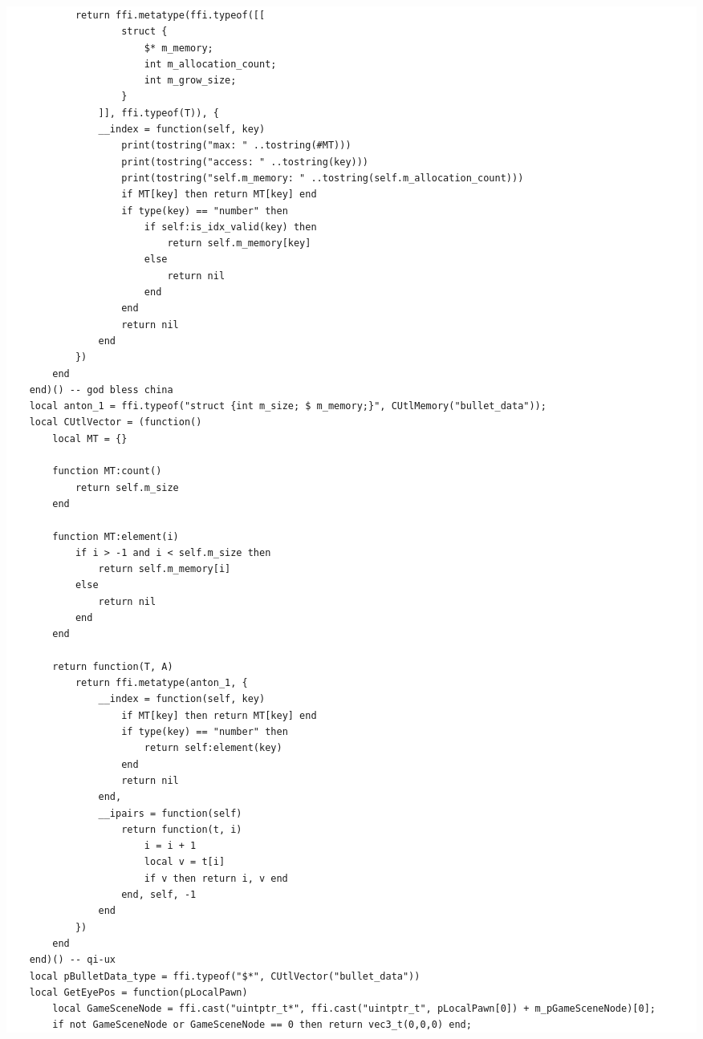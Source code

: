 				return ffi.metatype(ffi.typeof([[ 
						struct {
							$* m_memory; 
							int m_allocation_count; 
							int m_grow_size; 
						} 
					]], ffi.typeof(T)), {
					__index = function(self, key)
						print(tostring("max: " ..tostring(#MT)))
						print(tostring("access: " ..tostring(key)))
						print(tostring("self.m_memory: " ..tostring(self.m_allocation_count)))
						if MT[key] then return MT[key] end
						if type(key) == "number" then
							if self:is_idx_valid(key) then
								return self.m_memory[key]
							else
								return nil
							end
						end
						return nil
					end
				})
			end
		end)() -- god bless china
		local anton_1 = ffi.typeof("struct {int m_size; $ m_memory;}", CUtlMemory("bullet_data"));
		local CUtlVector = (function()
			local MT = {}

			function MT:count()
				return self.m_size
			end

			function MT:element(i)
				if i > -1 and i < self.m_size then 
					return self.m_memory[i] 
				else
					return nil
				end
			end

			return function(T, A)
				return ffi.metatype(anton_1, {
					__index = function(self, key)
						if MT[key] then return MT[key] end
						if type(key) == "number" then 
							return self:element(key) 
						end
						return nil
					end,
					__ipairs = function(self)
						return function(t, i)
							i = i + 1
							local v = t[i]
							if v then return i, v end
						end, self, -1
					end
				})
			end
		end)() -- qi-ux
		local pBulletData_type = ffi.typeof("$*", CUtlVector("bullet_data"))
		local GetEyePos = function(pLocalPawn)
			local GameSceneNode = ffi.cast("uintptr_t*", ffi.cast("uintptr_t", pLocalPawn[0]) + m_pGameSceneNode)[0];
			if not GameSceneNode or GameSceneNode == 0 then return vec3_t(0,0,0) end;